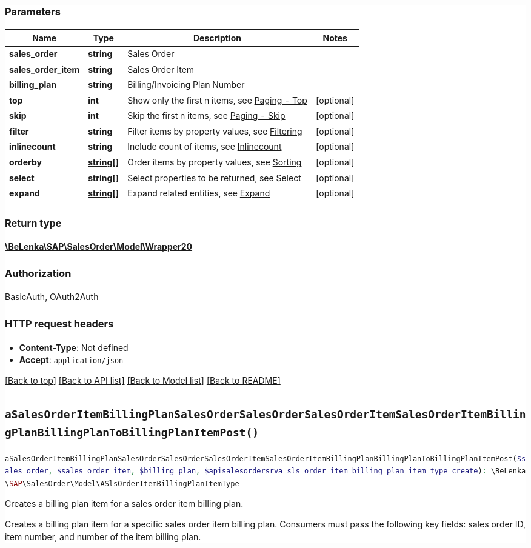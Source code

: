 ### Parameters

| Name | Type | Description  | Notes |
| ------------- | ------------- | ------------- | ------------- |
| **sales_order** | **string**| Sales Order | |
| **sales_order_item** | **string**| Sales Order Item | |
| **billing_plan** | **string**| Billing/Invoicing Plan Number | |
| **top** | **int**| Show only the first n items, see [Paging - Top](https://help.sap.com/doc/5890d27be418427993fafa6722cdc03b/Cloud/en-US/OdataV2.pdf#page&#x3D;66) | [optional] |
| **skip** | **int**| Skip the first n items, see [Paging - Skip](https://help.sap.com/doc/5890d27be418427993fafa6722cdc03b/Cloud/en-US/OdataV2.pdf#page&#x3D;65) | [optional] |
| **filter** | **string**| Filter items by property values, see [Filtering](https://help.sap.com/doc/5890d27be418427993fafa6722cdc03b/Cloud/en-US/OdataV2.pdf#page&#x3D;64) | [optional] |
| **inlinecount** | **string**| Include count of items, see [Inlinecount](https://help.sap.com/doc/5890d27be418427993fafa6722cdc03b/Cloud/en-US/OdataV2.pdf#page&#x3D;67) | [optional] |
| **orderby** | [**string[]**](../Model/string.md)| Order items by property values, see [Sorting](https://help.sap.com/doc/5890d27be418427993fafa6722cdc03b/Cloud/en-US/OdataV2.pdf#page&#x3D;65) | [optional] |
| **select** | [**string[]**](../Model/string.md)| Select properties to be returned, see [Select](https://help.sap.com/doc/5890d27be418427993fafa6722cdc03b/Cloud/en-US/OdataV2.pdf#page&#x3D;68) | [optional] |
| **expand** | [**string[]**](../Model/string.md)| Expand related entities, see [Expand](https://help.sap.com/doc/5890d27be418427993fafa6722cdc03b/Cloud/en-US/OdataV2.pdf#page&#x3D;63) | [optional] |

### Return type

[**\BeLenka\SAP\SalesOrder\Model\Wrapper20**](../Model/Wrapper20.md)

### Authorization

[BasicAuth](../../README.md#BasicAuth), [OAuth2Auth](../../README.md#OAuth2Auth)

### HTTP request headers

- **Content-Type**: Not defined
- **Accept**: `application/json`

[[Back to top]](#) [[Back to API list]](../../README.md#endpoints)
[[Back to Model list]](../../README.md#models)
[[Back to README]](../../README.md)

## `aSalesOrderItemBillingPlanSalesOrderSalesOrderSalesOrderItemSalesOrderItemBillingPlanBillingPlanToBillingPlanItemPost()`

```php
aSalesOrderItemBillingPlanSalesOrderSalesOrderSalesOrderItemSalesOrderItemBillingPlanBillingPlanToBillingPlanItemPost($sales_order, $sales_order_item, $billing_plan, $apisalesordersrva_sls_order_item_billing_plan_item_type_create): \BeLenka\SAP\SalesOrder\Model\ASlsOrderItemBillingPlanItemType
```

Creates a billing plan item for a sales order item billing plan.

Creates a billing plan item for a specific sales order item billing plan. Consumers must pass the following key fields: sales order ID, item number, and number of the item billing plan.
